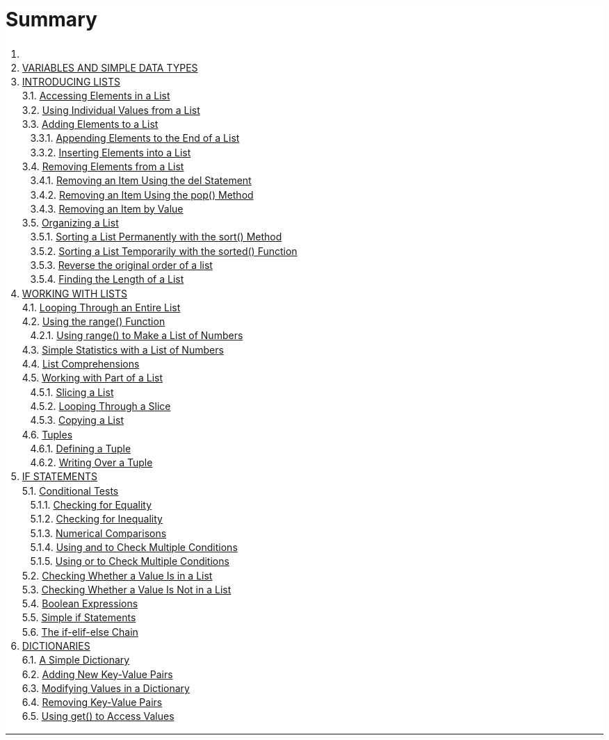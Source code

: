 # **Summary**

1. []()
2. [VARIABLES AND SIMPLE DATA TYPES](#2-variables-and-simple-data-types)  
3. [INTRODUCING LISTS](#3-introducing-lists)  
    3.1. [Accessing Elements in a List](#31-accessing-elements-in-a-list)  
    3.2. [Using Individual Values from a List](#32-using-individual-values-from-a-list)  
    3.3. [Adding Elements to a List](#33-adding-elements-to-a-list)    
        &nbsp;&nbsp;&nbsp;3.3.1. [Appending Elements to the End of a List](#331-appending-elements-to-the-end-of-a-list)  
        &nbsp;&nbsp;&nbsp;3.3.2. [Inserting Elements into a List](#332-inserting-elements-into-a-list)  
    3.4. [Removing Elements from a List](#34-removing-elements-from-a-list)  
        &nbsp;&nbsp;&nbsp;3.4.1. [Removing an Item Using the del Statement](#341-removing-an-item-using-the-del-statement)  
        &nbsp;&nbsp;&nbsp;3.4.2. [Removing an Item Using the pop() Method](#342-removing-an-item-using-the-pop-method)  
        &nbsp;&nbsp;&nbsp;3.4.3. [Removing an Item by Value](#343-removing-an-item-by-value)  
    3.5. [Organizing a List](#35-organizing-a-liste)  
        &nbsp;&nbsp;&nbsp;3.5.1. [Sorting a List Permanently with the sort() Method](#351-sorting-a-list-permanently-with-the-sort-method)  
        &nbsp;&nbsp;&nbsp;3.5.2. [Sorting a List Temporarily with the sorted() Function](#352-sorting-a-list-temporarily-with-the-sorted-function)  
        &nbsp;&nbsp;&nbsp;3.5.3. [Reverse the original order of a list](#353-reverse-the-original-order-of-a-list)  
        &nbsp;&nbsp;&nbsp;3.5.4. [Finding the Length of a List](#354-finding-the-length-of-a-list)  
4. [WORKING WITH LISTS](#4-working-with-lists)  
    4.1. [Looping Through an Entire List](#41-looping-through-an-entire-list)      
    4.2. [Using the range() Function](#42-using-the-range-function)  
        &nbsp;&nbsp;&nbsp;4.2.1. [Using range() to Make a List of Numbers](#421-using-range-to-make-a-list-of-numbers)  
    4.3. [Simple Statistics with a List of Numbers](#43-simple-statistics-with-a-list-of-numbers)  
    4.4. [List Comprehensions](#44-list-comprehensions)  
    4.5. [Working with Part of a List](#45-working-with-part-of-a-list)  
        &nbsp;&nbsp;&nbsp;4.5.1. [Slicing a List](#451-slicing-a-list)  
        &nbsp;&nbsp;&nbsp;4.5.2. [Looping Through a Slice](#452-looping-through-a-slice)  
        &nbsp;&nbsp;&nbsp;4.5.3. [Copying a List](#453-copying-a-list)  
    4.6. [Tuples](#46-tuples)  
        &nbsp;&nbsp;&nbsp;4.6.1. [Defining a Tuple](#461-defining-a-tuple)  
        &nbsp;&nbsp;&nbsp;4.6.2. [Writing Over a Tuple](#462-writing-over-a-tuple)  
5. [IF STATEMENTS](#5-if-statements)  
    5.1. [Conditional Tests](#51-conditional-tests)  
        &nbsp;&nbsp;&nbsp;5.1.1. [Checking for Equality](#511-checking-for-equality)  
        &nbsp;&nbsp;&nbsp;5.1.2. [Checking for Inequality](#512-checking-for-inequality)  
        &nbsp;&nbsp;&nbsp;5.1.3. [Numerical Comparisons](#513-numerical-comparisons)  
        &nbsp;&nbsp;&nbsp;5.1.4. [Using and to Check Multiple Conditions](#514-using-and-to-check-multiple-conditions)  
        &nbsp;&nbsp;&nbsp;5.1.5. [Using or to Check Multiple Conditions](#515-using-or-to-check-multiple-conditions)  
    5.2. [Checking Whether a Value Is in a List](#52-checking-whether-a-value-is-in-a-list)  
    5.3. [Checking Whether a Value Is Not in a List](#53-checking-whether-a-value-is-not-in-a-list)  
    5.4. [Boolean Expressions](#54-boolean-expressions)  
    5.5. [Simple if Statements](#55-simple-if-statements)  
    5.6. [The if-elif-else Chain](#56-the-if-elif-else-chain)  
6. [DICTIONARIES](#6-dictionaries)  
    6.1. [A Simple Dictionary](#61-a-simple-dictionary)  
    6.2. [Adding New Key-Value Pairs](#62-adding-new-key-value-pairs)  
    6.3. [Modifying Values in a Dictionary](#63-modifying-values-in-a-dictionary)  
    6.4. [Removing Key-Value Pairs](#64-removing-key-value-pairs)  
    6.5. [Using get() to Access Values](#65-using-get-to-access-values)  
---
